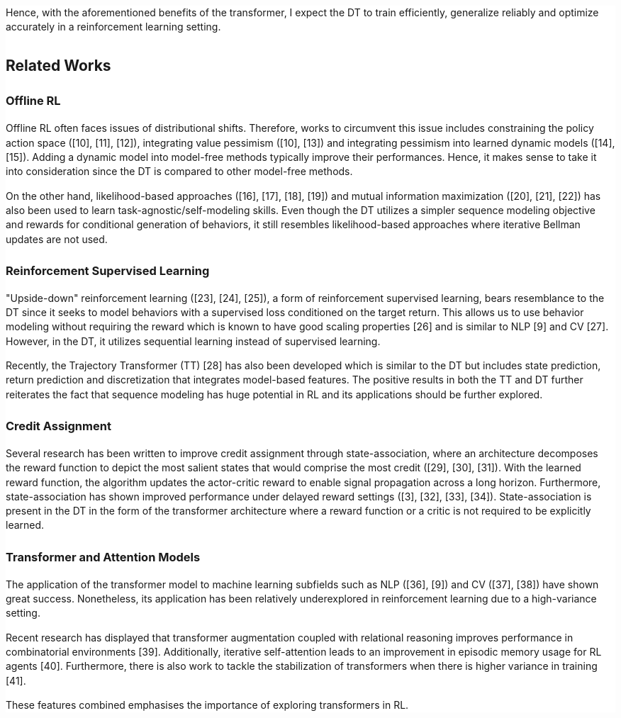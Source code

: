 Hence, with the aforementioned benefits of the transformer, I expect the DT to train efficiently, generalize reliably and optimize accurately in a reinforcement learning setting.

## Related Works

### Offline RL
Offline RL often faces issues of distributional shifts. Therefore, works to circumvent this issue includes constraining the policy action space ([10], [11], [12]), integrating value pessimism ([10], [13]) and integrating pessimism into learned dynamic models ([14], [15]). Adding a dynamic model into model-free methods typically improve their performances. Hence, it makes sense to take it into consideration since the DT is compared to other model-free methods.

On the other hand, likelihood-based approaches ([16], [17], [18], [19]) and mutual information maximization ([20], [21], [22]) has also been used to learn task-agnostic/self-modeling skills. Even though the DT utilizes a simpler sequence modeling objective and rewards for conditional generation of behaviors, it still resembles likelihood-based approaches where iterative Bellman updates are not used.

### Reinforcement Supervised Learning

"Upside-down" reinforcement learning ([23], [24], [25]), a form of reinforcement supervised learning, bears resemblance to the DT since it seeks to model behaviors with a supervised loss conditioned on the target return. This allows us to use behavior modeling without requiring the reward which is known to have good scaling properties [26] and is similar to NLP [9] and CV [27]. However, in the DT, it utilizes sequential learning instead of supervised learning.

Recently, the Trajectory Transformer (TT) [28] has also been developed which is similar to the DT but includes state prediction, return prediction and discretization that integrates model-based features. The positive results in both the TT and DT further reiterates the fact that sequence modeling has huge potential in RL and its applications should be further explored.

### Credit Assignment
Several research has been written to improve credit assignment through state-association, where an architecture decomposes the reward function to depict the most salient states that would comprise the most credit ([29], [30], [31]). With the learned reward function, the algorithm updates the actor-critic reward to enable signal propagation across a long horizon. Furthermore, state-association has shown improved performance under delayed reward settings ([3], [32], [33], [34]). State-association is present in the DT in the form of the transformer architecture where a reward function or a critic is not required to be explicitly learned.

### Transformer and Attention Models
The application of the transformer model to machine learning subfields such as NLP ([36], [9]) and CV ([37], [38]) have shown great success. Nonetheless, its application has been relatively underexplored in reinforcement learning due to a high-variance setting.

Recent research has displayed that transformer augmentation coupled with relational reasoning improves performance in combinatorial environments [39]. Additionally, iterative self-attention leads to an improvement in episodic memory usage for RL agents [40]. Furthermore, there is also work to tackle the stabilization of transformers when there is higher variance in training [41].

These features combined emphasises the importance of exploring transformers in RL.
